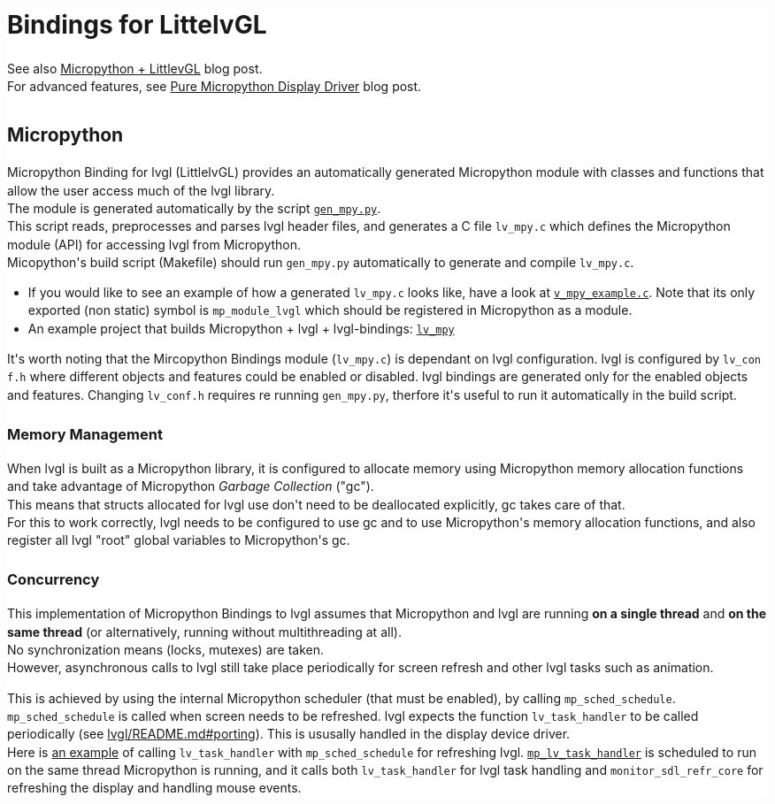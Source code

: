 
# Bindings for LittelvGL

See also [Micropython + LittlevGL](https://blog.littlevgl.com/2019-02-20/micropython-bindings) blog post.  
For advanced features, see [Pure Micropython Display Driver](https://blog.littlevgl.com/2019-08-05/micropython-pure-display-driver) blog post.

## Micropython

Micropython Binding for lvgl (LittlelvGL) provides an automatically generated Micropython module with classes and functions that allow the user access much of the lvgl library.  
The module is generated automatically by the script [`gen_mpy.py`](https://github.com/littlevgl/lv_bindings/blob/master/micropython/gen_mpy.py).  
This script reads, preprocesses and parses lvgl header files, and generates a C file `lv_mpy.c` which defines the Micropython module (API) for accessing lvgl from Micropython.  
Micopython's build script (Makefile) should run `gen_mpy.py` automatically to generate and compile `lv_mpy.c`.

- If you would like to see an example of how a generated `lv_mpy.c` looks like, have a look at [`v_mpy_example.c`](https://raw.githubusercontent.com/littlevgl/lv_binding_micropython/master/gen/lv_mpy_example.c). Note that its only exported (non static) symbol is `mp_module_lvgl` which should be registered in Micropython as a module.  
- An example project that builds Micropython + lvgl + lvgl-bindings: [`lv_mpy`](https://github.com/littlevgl/lv_mpy)

It's worth noting that the Mircopython Bindings module (`lv_mpy.c`) is dependant on lvgl configuration. lvgl is configured by `lv_conf.h` where different objects and features could be enabled or disabled. lvgl bindings are generated only for the enabled objects and features. Changing `lv_conf.h` requires re running `gen_mpy.py`, therfore it's useful to run it automatically in the build script.

### Memory Management

When lvgl is built as a Micropython library, it is configured to allocate memory using Micropython memory allocation functions and take advantage of Micropython *Garbage Collection* ("gc").  
This means that structs allocated for lvgl use don't need to be deallocated explicitly, gc takes care of that.  
For this to work correctly, lvgl needs to be configured to use gc and to use Micropython's memory allocation functions, and also register all lvgl "root" global variables to Micropython's gc.

### Concurrency

This implementation of Micropython Bindings to lvgl assumes that Micropython and lvgl are running **on a single thread** and **on the same thread** (or alternatively, running without multithreading at all).  
No synchronization means (locks, mutexes) are taken.  
However, asynchronous calls to lvgl still take place periodically for screen refresh and other lvgl tasks such as animation.

This is achieved by using the internal Micropython scheduler (that must be enabled), by calling `mp_sched_schedule`.  
`mp_sched_schedule` is called when screen needs to be refreshed. lvgl expects the function `lv_task_handler` to be called periodically (see [lvgl/README.md#porting](https://github.com/littlevgl/lvgl/blob/6718decbb7b561b68e450203b83dff60ce3d802c/README.md#porting)). This is ususally handled in the display device driver.  
Here is [an example](https://github.com/littlevgl/lv_binding_micropython/blob/77b0c9f2678b6fbd0950fbf27380052246841082/driver/SDL/modSDL.c#L23) of calling `lv_task_handler` with `mp_sched_schedule` for refreshing lvgl. [`mp_lv_task_handler`](https://github.com/littlevgl/lv_binding_micropython/blob/77b0c9f2678b6fbd0950fbf27380052246841082/driver/SDL/modSDL.c#L7) is scheduled to run on the same thread Micropython is running, and it calls both `lv_task_handler` for lvgl task handling and `monitor_sdl_refr_core` for refreshing the display and handling mouse events.  
